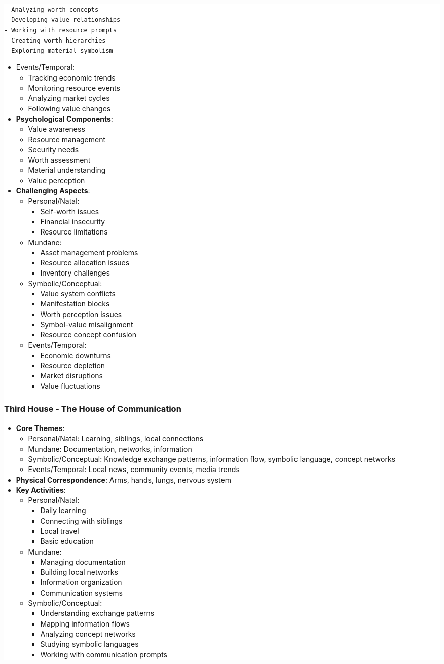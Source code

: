     - Analyzing worth concepts
    - Developing value relationships
    - Working with resource prompts
    - Creating worth hierarchies
    - Exploring material symbolism
  - Events/Temporal:
    - Tracking economic trends
    - Monitoring resource events
    - Analyzing market cycles
    - Following value changes
- **Psychological Components**:
  - Value awareness
  - Resource management
  - Security needs
  - Worth assessment
  - Material understanding
  - Value perception
- **Challenging Aspects**:
  - Personal/Natal:
    - Self-worth issues
    - Financial insecurity
    - Resource limitations
  - Mundane:
    - Asset management problems
    - Resource allocation issues
    - Inventory challenges
  - Symbolic/Conceptual:
    - Value system conflicts
    - Manifestation blocks
    - Worth perception issues
    - Symbol-value misalignment
    - Resource concept confusion
  - Events/Temporal:
    - Economic downturns
    - Resource depletion
    - Market disruptions
    - Value fluctuations

### Third House - The House of Communication
- **Core Themes**: 
  - Personal/Natal: Learning, siblings, local connections
  - Mundane: Documentation, networks, information
  - Symbolic/Conceptual: Knowledge exchange patterns, information flow, symbolic language, concept networks
  - Events/Temporal: Local news, community events, media trends
- **Physical Correspondence**: Arms, hands, lungs, nervous system
- **Key Activities**:
  - Personal/Natal:
    - Daily learning
    - Connecting with siblings
    - Local travel
    - Basic education
  - Mundane:
    - Managing documentation
    - Building local networks
    - Information organization
    - Communication systems
  - Symbolic/Conceptual:
    - Understanding exchange patterns
    - Mapping information flows
    - Analyzing concept networks
    - Studying symbolic languages
    - Working with communication prompts